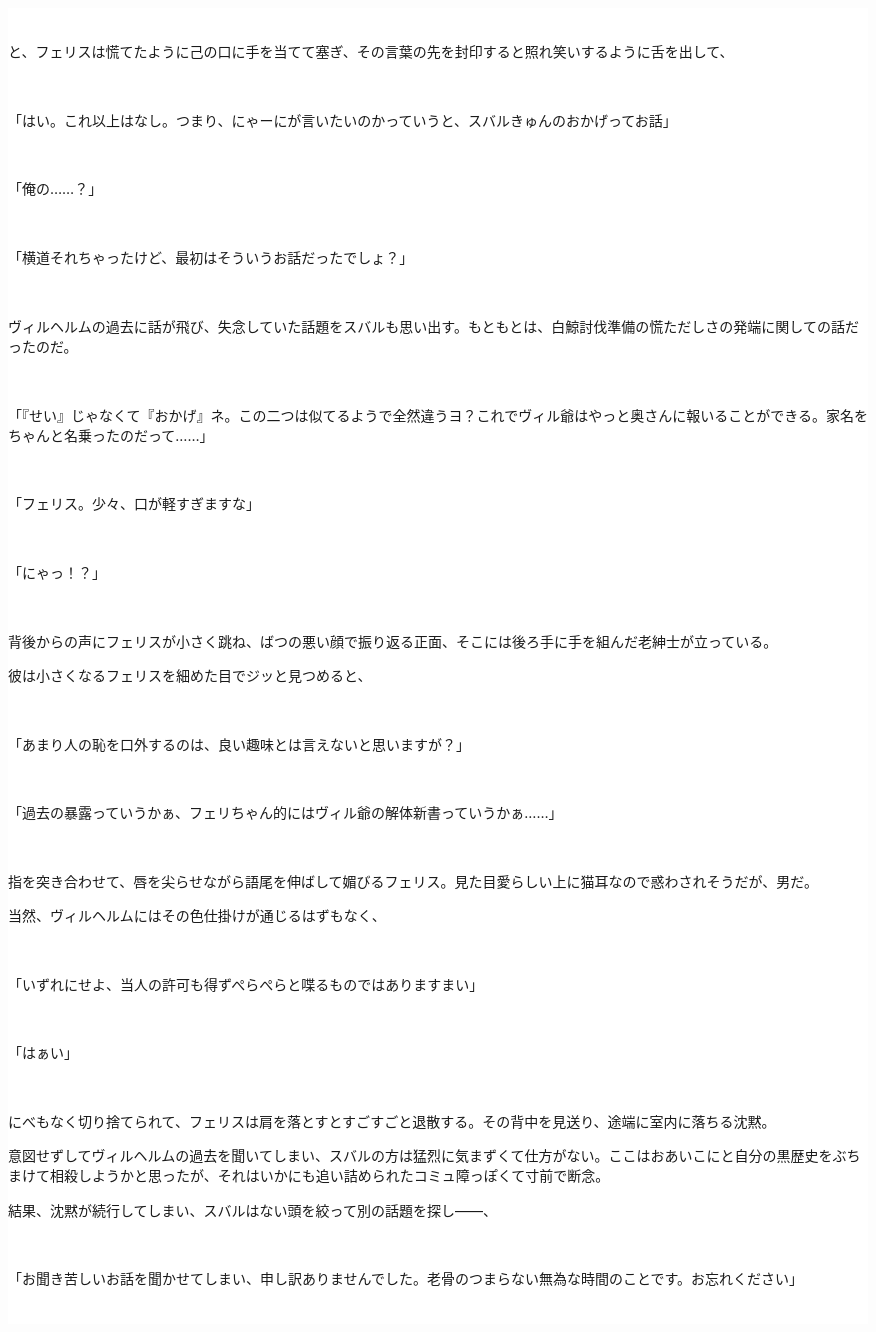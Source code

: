 　

と、フェリスは慌てたように己の口に手を当てて塞ぎ、その言葉の先を封印すると照れ笑いするように舌を出して、

　

「はい。これ以上はなし。つまり、にゃーにが言いたいのかっていうと、スバルきゅんのおかげってお話」

　

「俺の……？」

　

「横道それちゃったけど、最初はそういうお話だったでしょ？」

　

ヴィルヘルムの過去に話が飛び、失念していた話題をスバルも思い出す。もともとは、白鯨討伐準備の慌ただしさの発端に関しての話だったのだ。

　

「『せい』じゃなくて『おかげ』ネ。この二つは似てるようで全然違うヨ？これでヴィル爺はやっと奥さんに報いることができる。家名をちゃんと名乗ったのだって……」

　

「フェリス。少々、口が軽すぎますな」

　

「にゃっ！？」

　

背後からの声にフェリスが小さく跳ね、ばつの悪い顔で振り返る正面、そこには後ろ手に手を組んだ老紳士が立っている。

彼は小さくなるフェリスを細めた目でジッと見つめると、

　

「あまり人の恥を口外するのは、良い趣味とは言えないと思いますが？」

　

「過去の暴露っていうかぁ、フェリちゃん的にはヴィル爺の解体新書っていうかぁ……」

　

指を突き合わせて、唇を尖らせながら語尾を伸ばして媚びるフェリス。見た目愛らしい上に猫耳なので惑わされそうだが、男だ。

当然、ヴィルヘルムにはその色仕掛けが通じるはずもなく、

　

「いずれにせよ、当人の許可も得ずぺらぺらと喋るものではありますまい」

　

「はぁい」

　

にべもなく切り捨てられて、フェリスは肩を落とすとすごすごと退散する。その背中を見送り、途端に室内に落ちる沈黙。

意図せずしてヴィルヘルムの過去を聞いてしまい、スバルの方は猛烈に気まずくて仕方がない。ここはおあいこにと自分の黒歴史をぶちまけて相殺しようかと思ったが、それはいかにも追い詰められたコミュ障っぽくて寸前で断念。

結果、沈黙が続行してしまい、スバルはない頭を絞って別の話題を探し――、

　

「お聞き苦しいお話を聞かせてしまい、申し訳ありませんでした。老骨のつまらない無為な時間のことです。お忘れください」

　
